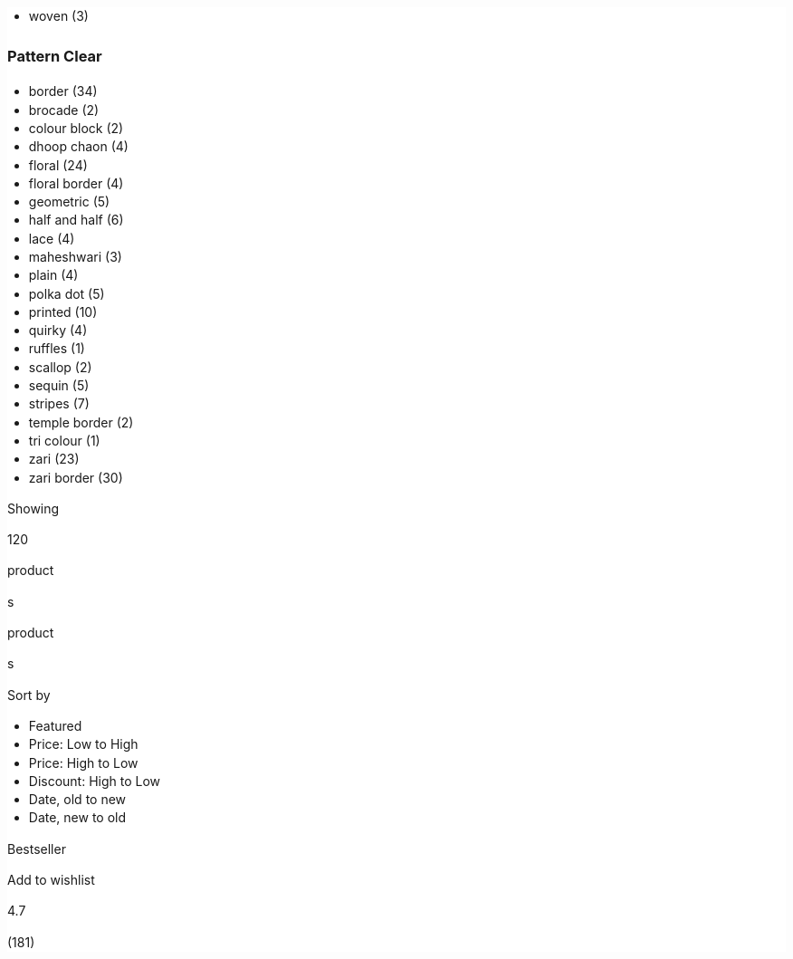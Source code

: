 - woven (3)

### Pattern Clear

- border (34)
- brocade (2)
- colour block (2)
- dhoop chaon (4)
- floral (24)
- floral border (4)
- geometric (5)
- half and half (6)
- lace (4)
- maheshwari (3)
- plain (4)
- polka dot (5)
- printed (10)
- quirky (4)
- ruffles (1)
- scallop (2)
- sequin (5)
- stripes (7)
- temple border (2)
- tri colour (1)
- zari (23)
- zari border (30)

Showing

120

product

s

product

s

Sort by

- Featured
- Price: Low to High
- Price: High to Low
- Discount: High to Low
- Date, old to new
- Date, new to old

Bestseller

Add to wishlist

4.7

(181)

[](/products/laal-chumki)
